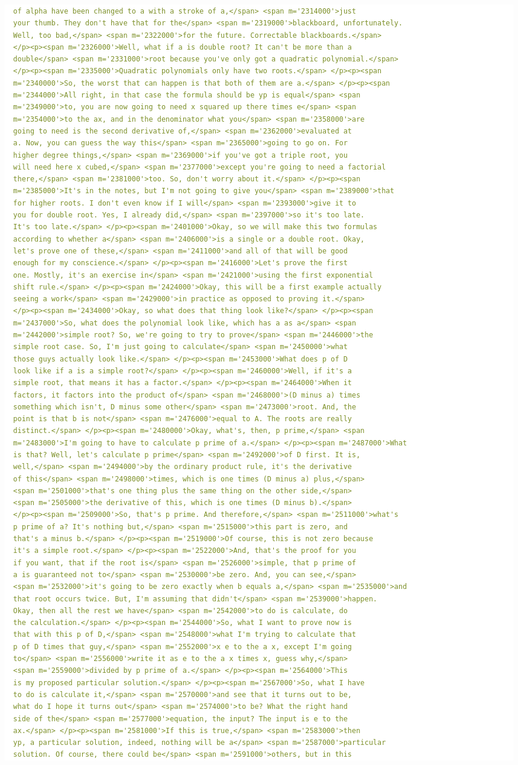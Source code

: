 ```yaml
  of alpha have been changed to a with a stroke of a,</span> <span m='2314000'>just
  your thumb. They don't have that for the</span> <span m='2319000'>blackboard, unfortunately.
  Well, too bad,</span> <span m='2322000'>for the future. Correctable blackboards.</span>
  </p><p><span m='2326000'>Well, what if a is double root? It can't be more than a
  double</span> <span m='2331000'>root because you've only got a quadratic polynomial.</span>
  </p><p><span m='2335000'>Quadratic polynomials only have two roots.</span> </p><p><span
  m='2340000'>So, the worst that can happen is that both of them are a.</span> </p><p><span
  m='2344000'>All right, in that case the formula should be yp is equal</span> <span
  m='2349000'>to, you are now going to need x squared up there times e</span> <span
  m='2354000'>to the ax, and in the denominator what you</span> <span m='2358000'>are
  going to need is the second derivative of,</span> <span m='2362000'>evaluated at
  a. Now, you can guess the way this</span> <span m='2365000'>going to go on. For
  higher degree things,</span> <span m='2369000'>if you've got a triple root, you
  will need here x cubed,</span> <span m='2377000'>except you're going to need a factorial
  there,</span> <span m='2381000'>too. So, don't worry about it.</span> </p><p><span
  m='2385000'>It's in the notes, but I'm not going to give you</span> <span m='2389000'>that
  for higher roots. I don't even know if I will</span> <span m='2393000'>give it to
  you for double root. Yes, I already did,</span> <span m='2397000'>so it's too late.
  It's too late.</span> </p><p><span m='2401000'>Okay, so we will make this two formulas
  according to whether a</span> <span m='2406000'>is a single or a double root. Okay,
  let's prove one of these,</span> <span m='2411000'>and all of that will be good
  enough for my conscience.</span> </p><p><span m='2416000'>Let's prove the first
  one. Mostly, it's an exercise in</span> <span m='2421000'>using the first exponential
  shift rule.</span> </p><p><span m='2424000'>Okay, this will be a first example actually
  seeing a work</span> <span m='2429000'>in practice as opposed to proving it.</span>
  </p><p><span m='2434000'>Okay, so what does that thing look like?</span> </p><p><span
  m='2437000'>So, what does the polynomial look like, which has a as a</span> <span
  m='2442000'>simple root? So, we're going to try to prove</span> <span m='2446000'>the
  simple root case. So, I'm just going to calculate</span> <span m='2450000'>what
  those guys actually look like.</span> </p><p><span m='2453000'>What does p of D
  look like if a is a simple root?</span> </p><p><span m='2460000'>Well, if it's a
  simple root, that means it has a factor.</span> </p><p><span m='2464000'>When it
  factors, it factors into the product of</span> <span m='2468000'>(D minus a) times
  something which isn't, D minus some other</span> <span m='2473000'>root. And, the
  point is that b is not</span> <span m='2476000'>equal to A. The roots are really
  distinct.</span> </p><p><span m='2480000'>Okay, what's, then, p prime,</span> <span
  m='2483000'>I'm going to have to calculate p prime of a.</span> </p><p><span m='2487000'>What
  is that? Well, let's calculate p prime</span> <span m='2492000'>of D first. It is,
  well,</span> <span m='2494000'>by the ordinary product rule, it's the derivative
  of this</span> <span m='2498000'>times, which is one times (D minus a) plus,</span>
  <span m='2501000'>that's one thing plus the same thing on the other side,</span>
  <span m='2505000'>the derivative of this, which is one times (D minus b).</span>
  </p><p><span m='2509000'>So, that's p prime. And therefore,</span> <span m='2511000'>what's
  p prime of a? It's nothing but,</span> <span m='2515000'>this part is zero, and
  that's a minus b.</span> </p><p><span m='2519000'>Of course, this is not zero because
  it's a simple root.</span> </p><p><span m='2522000'>And, that's the proof for you
  if you want, that if the root is</span> <span m='2526000'>simple, that p prime of
  a is guaranteed not to</span> <span m='2530000'>be zero. And, you can see,</span>
  <span m='2532000'>it's going to be zero exactly when b equals a,</span> <span m='2535000'>and
  that root occurs twice. But, I'm assuming that didn't</span> <span m='2539000'>happen.
  Okay, then all the rest we have</span> <span m='2542000'>to do is calculate, do
  the calculation.</span> </p><p><span m='2544000'>So, what I want to prove now is
  that with this p of D,</span> <span m='2548000'>what I'm trying to calculate that
  p of D times that guy,</span> <span m='2552000'>x e to the a x, except I'm going
  to</span> <span m='2556000'>write it as e to the a x times x, guess why,</span>
  <span m='2559000'>divided by p prime of a.</span> </p><p><span m='2564000'>This
  is my proposed particular solution.</span> </p><p><span m='2567000'>So, what I have
  to do is calculate it,</span> <span m='2570000'>and see that it turns out to be,
  what do I hope it turns out</span> <span m='2574000'>to be? What the right hand
  side of the</span> <span m='2577000'>equation, the input? The input is e to the
  ax.</span> </p><p><span m='2581000'>If this is true,</span> <span m='2583000'>then
  yp, a particular solution, indeed, nothing will be a</span> <span m='2587000'>particular
  solution. Of course, there could be</span> <span m='2591000'>others, but in this
```